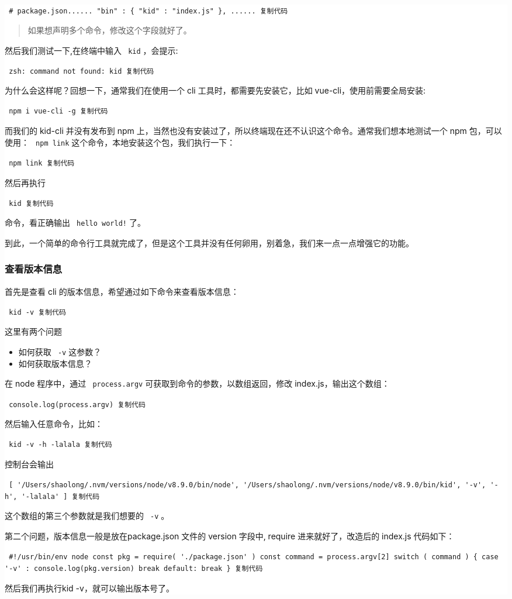 ` # package.json...... "bin" : { "kid" : "index.js" }, ...... 复制代码`
> 
> 
> 
> 如果想声明多个命令，修改这个字段就好了。
> 
> 

然后我们测试一下,在终端中输入 ` kid` ，会提示:

` zsh: command not found: kid 复制代码`

为什么会这样呢？回想一下，通常我们在使用一个 cli 工具时，都需要先安装它，比如 vue-cli，使用前需要全局安装:

` npm i vue-cli -g 复制代码`

而我们的 kid-cli 并没有发布到 npm 上，当然也没有安装过了，所以终端现在还不认识这个命令。通常我们想本地测试一个 npm 包，可以使用： ` npm link` 这个命令，本地安装这个包，我们执行一下：

` npm link 复制代码`

然后再执行

` kid 复制代码`

命令，看正确输出 ` hello world!` 了。

到此，一个简单的命令行工具就完成了，但是这个工具并没有任何卵用，别着急，我们来一点一点增强它的功能。

### 查看版本信息 ###

首先是查看 cli 的版本信息，希望通过如下命令来查看版本信息：

` kid -v 复制代码`

这里有两个问题

* 如何获取 ` -v` 这参数？
* 如何获取版本信息？

在 node 程序中，通过 ` process.argv` 可获取到命令的参数，以数组返回，修改 index.js，输出这个数组：

` console.log(process.argv) 复制代码`

然后输入任意命令，比如：

` kid -v -h -lalala 复制代码`

控制台会输出

` [ '/Users/shaolong/.nvm/versions/node/v8.9.0/bin/node', '/Users/shaolong/.nvm/versions/node/v8.9.0/bin/kid', '-v', '-h', '-lalala' ] 复制代码`

这个数组的第三个参数就是我们想要的 ` -v` 。

第二个问题，版本信息一般是放在package.json 文件的 version 字段中, require 进来就好了，改造后的 index.js 代码如下：

` #!/usr/bin/env node const pkg = require( './package.json' ) const command = process.argv[2] switch ( command ) { case '-v' : console.log(pkg.version) break default: break } 复制代码`

然后我们再执行kid -v，就可以输出版本号了。
